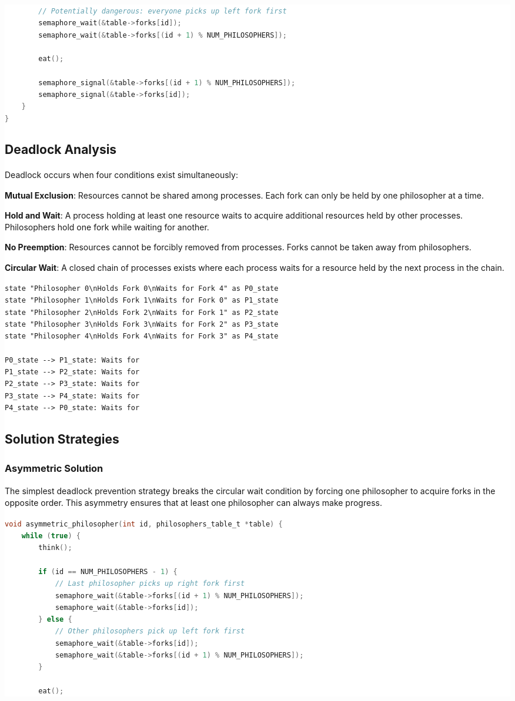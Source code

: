 ```c
        // Potentially dangerous: everyone picks up left fork first
        semaphore_wait(&table->forks[id]);
        semaphore_wait(&table->forks[(id + 1) % NUM_PHILOSOPHERS]);
        
        eat();
        
        semaphore_signal(&table->forks[(id + 1) % NUM_PHILOSOPHERS]);
        semaphore_signal(&table->forks[id]);
    }
}
```

## Deadlock Analysis

Deadlock occurs when four conditions exist simultaneously:

**Mutual Exclusion**: Resources cannot be shared among processes. Each fork can only be held by one philosopher at a time.

**Hold and Wait**: A process holding at least one resource waits to acquire additional resources held by other processes. Philosophers hold one fork while waiting for another.

**No Preemption**: Resources cannot be forcibly removed from processes. Forks cannot be taken away from philosophers.

**Circular Wait**: A closed chain of processes exists where each process waits for a resource held by the next process in the chain.

```plantuml
state "Philosopher 0\nHolds Fork 0\nWaits for Fork 4" as P0_state
state "Philosopher 1\nHolds Fork 1\nWaits for Fork 0" as P1_state
state "Philosopher 2\nHolds Fork 2\nWaits for Fork 1" as P2_state
state "Philosopher 3\nHolds Fork 3\nWaits for Fork 2" as P3_state
state "Philosopher 4\nHolds Fork 4\nWaits for Fork 3" as P4_state

P0_state --> P1_state: Waits for
P1_state --> P2_state: Waits for
P2_state --> P3_state: Waits for
P3_state --> P4_state: Waits for
P4_state --> P0_state: Waits for
```

## Solution Strategies

### Asymmetric Solution

The simplest deadlock prevention strategy breaks the circular wait condition by forcing one philosopher to acquire forks in the opposite order. This asymmetry ensures that at least one philosopher can always make progress.

```c
void asymmetric_philosopher(int id, philosophers_table_t *table) {
    while (true) {
        think();
        
        if (id == NUM_PHILOSOPHERS - 1) {
            // Last philosopher picks up right fork first
            semaphore_wait(&table->forks[(id + 1) % NUM_PHILOSOPHERS]);
            semaphore_wait(&table->forks[id]);
        } else {
            // Other philosophers pick up left fork first
            semaphore_wait(&table->forks[id]);
            semaphore_wait(&table->forks[(id + 1) % NUM_PHILOSOPHERS]);
        }
        
        eat();
```
